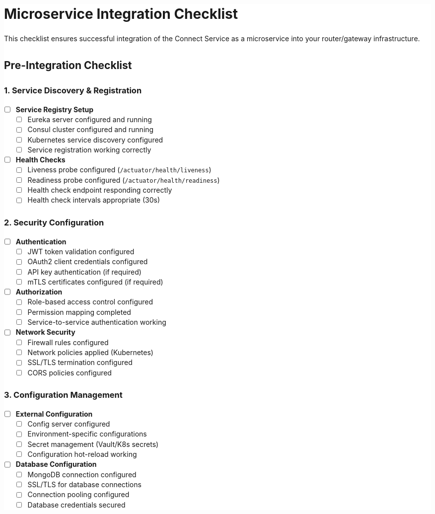# Microservice Integration Checklist

This checklist ensures successful integration of the Connect Service as a microservice into your router/gateway infrastructure.

## Pre-Integration Checklist

### 1. Service Discovery & Registration
- [ ] **Service Registry Setup**
  - [ ] Eureka server configured and running
  - [ ] Consul cluster configured and running
  - [ ] Kubernetes service discovery configured
  - [ ] Service registration working correctly

- [ ] **Health Checks**
  - [ ] Liveness probe configured (`/actuator/health/liveness`)
  - [ ] Readiness probe configured (`/actuator/health/readiness`)
  - [ ] Health check endpoint responding correctly
  - [ ] Health check intervals appropriate (30s)

### 2. Security Configuration
- [ ] **Authentication**
  - [ ] JWT token validation configured
  - [ ] OAuth2 client credentials configured
  - [ ] API key authentication (if required)
  - [ ] mTLS certificates configured (if required)

- [ ] **Authorization**
  - [ ] Role-based access control configured
  - [ ] Permission mapping completed
  - [ ] Service-to-service authentication working

- [ ] **Network Security**
  - [ ] Firewall rules configured
  - [ ] Network policies applied (Kubernetes)
  - [ ] SSL/TLS termination configured
  - [ ] CORS policies configured

### 3. Configuration Management
- [ ] **External Configuration**
  - [ ] Config server configured
  - [ ] Environment-specific configurations
  - [ ] Secret management (Vault/K8s secrets)
  - [ ] Configuration hot-reload working

- [ ] **Database Configuration**
  - [ ] MongoDB connection configured
  - [ ] SSL/TLS for database connections
  - [ ] Connection pooling configured
  - [ ] Database credentials secured
